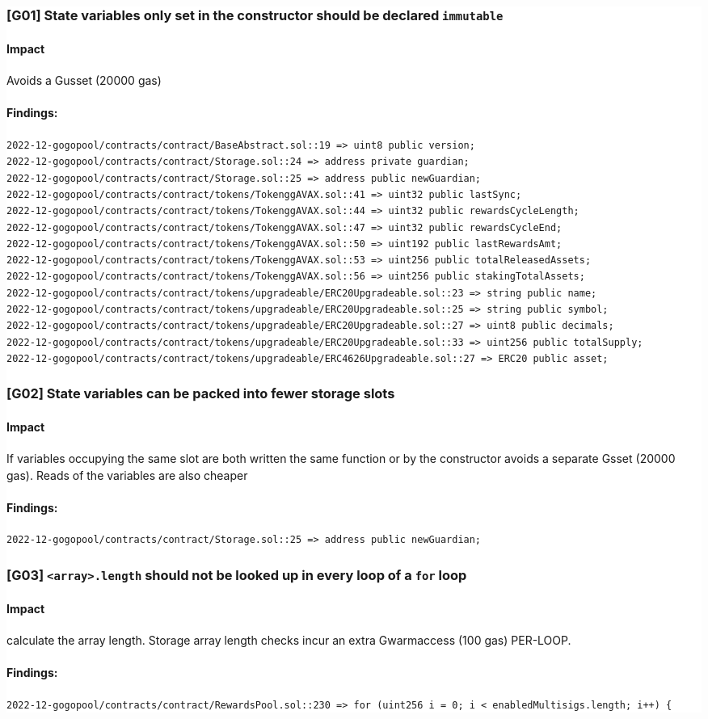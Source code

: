 

### [G01] State variables only set in the constructor should be declared `immutable`

#### Impact
Avoids a Gusset (20000 gas)
#### Findings:
```
2022-12-gogopool/contracts/contract/BaseAbstract.sol::19 => uint8 public version;
2022-12-gogopool/contracts/contract/Storage.sol::24 => address private guardian;
2022-12-gogopool/contracts/contract/Storage.sol::25 => address public newGuardian;
2022-12-gogopool/contracts/contract/tokens/TokenggAVAX.sol::41 => uint32 public lastSync;
2022-12-gogopool/contracts/contract/tokens/TokenggAVAX.sol::44 => uint32 public rewardsCycleLength;
2022-12-gogopool/contracts/contract/tokens/TokenggAVAX.sol::47 => uint32 public rewardsCycleEnd;
2022-12-gogopool/contracts/contract/tokens/TokenggAVAX.sol::50 => uint192 public lastRewardsAmt;
2022-12-gogopool/contracts/contract/tokens/TokenggAVAX.sol::53 => uint256 public totalReleasedAssets;
2022-12-gogopool/contracts/contract/tokens/TokenggAVAX.sol::56 => uint256 public stakingTotalAssets;
2022-12-gogopool/contracts/contract/tokens/upgradeable/ERC20Upgradeable.sol::23 => string public name;
2022-12-gogopool/contracts/contract/tokens/upgradeable/ERC20Upgradeable.sol::25 => string public symbol;
2022-12-gogopool/contracts/contract/tokens/upgradeable/ERC20Upgradeable.sol::27 => uint8 public decimals;
2022-12-gogopool/contracts/contract/tokens/upgradeable/ERC20Upgradeable.sol::33 => uint256 public totalSupply;
2022-12-gogopool/contracts/contract/tokens/upgradeable/ERC4626Upgradeable.sol::27 => ERC20 public asset;
```




### [G02] State variables can be packed into fewer storage slots

#### Impact
If variables occupying the same slot are both written the same 
function or by the constructor avoids a separate Gsset (20000 gas). 
Reads of the variables are also cheaper
#### Findings:
```
2022-12-gogopool/contracts/contract/Storage.sol::25 => address public newGuardian;
```

### [G03] `<array>.length` should not be looked up in every loop of a `for` loop

#### Impact
calculate the array length. Storage array length checks incur an extra 
Gwarmaccess (100 gas) PER-LOOP.
#### Findings:
```
2022-12-gogopool/contracts/contract/RewardsPool.sol::230 => for (uint256 i = 0; i < enabledMultisigs.length; i++) {
```
